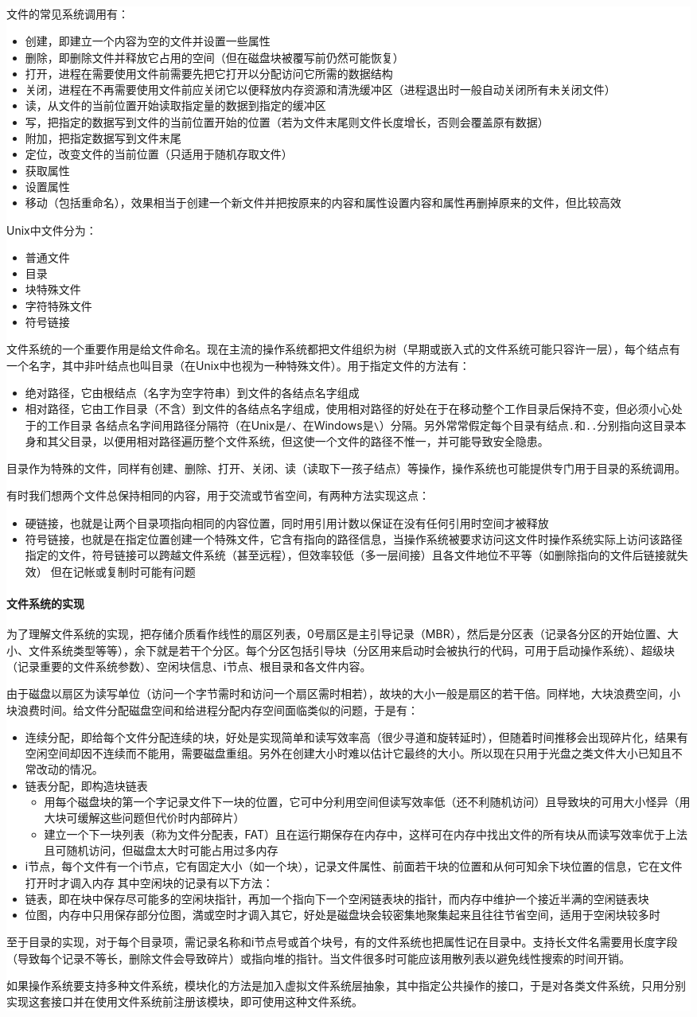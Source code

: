 文件的常见系统调用有：
- 创建，即建立一个内容为空的文件并设置一些属性
- 删除，即删除文件并释放它占用的空间（但在磁盘块被覆写前仍然可能恢复）
- 打开，进程在需要使用文件前需要先把它打开以分配访问它所需的数据结构
- 关闭，进程在不再需要使用文件前应关闭它以便释放内存资源和清洗缓冲区（进程退出时一般自动关闭所有未关闭文件）
- 读，从文件的当前位置开始读取指定量的数据到指定的缓冲区
- 写，把指定的数据写到文件的当前位置开始的位置（若为文件末尾则文件长度增长，否则会覆盖原有数据）
- 附加，把指定数据写到文件末尾
- 定位，改变文件的当前位置（只适用于随机存取文件）
- 获取属性
- 设置属性
- 移动（包括重命名），效果相当于创建一个新文件并把按原来的内容和属性设置内容和属性再删掉原来的文件，但比较高效

Unix中文件分为：
- 普通文件
- 目录
- 块特殊文件
- 字符特殊文件
- 符号链接

文件系统的一个重要作用是给文件命名。现在主流的操作系统都把文件组织为树（早期或嵌入式的文件系统可能只容许一层），每个结点有一个名字，其中非叶结点也叫目录（在Unix中也视为一种特殊文件）。用于指定文件的方法有：
- 绝对路径，它由根结点（名字为空字符串）到文件的各结点名字组成
- 相对路径，它由工作目录（不含）到文件的各结点名字组成，使用相对路径的好处在于在移动整个工作目录后保持不变，但必须小心处于的工作目录
各结点名字间用路径分隔符（在Unix是`/`、在Windows是`\`）分隔。另外常常假定每个目录有结点`.`和`..`分别指向这目录本身和其父目录，以便用相对路径遍历整个文件系统，但这使一个文件的路径不惟一，并可能导致安全隐患。

目录作为特殊的文件，同样有创建、删除、打开、关闭、读（读取下一孩子结点）等操作，操作系统也可能提供专门用于目录的系统调用。

有时我们想两个文件总保持相同的内容，用于交流或节省空间，有两种方法实现这点：
- 硬链接，也就是让两个目录项指向相同的内容位置，同时用引用计数以保证在没有任何引用时空间才被释放
- 符号链接，也就是在指定位置创建一个特殊文件，它含有指向的路径信息，当操作系统被要求访问这文件时操作系统实际上访问该路径指定的文件，符号链接可以跨越文件系统（甚至远程），但效率较低（多一层间接）且各文件地位不平等（如删除指向的文件后链接就失效）
但在记帐或复制时可能有问题

#### 文件系统的实现

为了理解文件系统的实现，把存储介质看作线性的扇区列表，0号扇区是主引导记录（MBR），然后是分区表（记录各分区的开始位置、大小、文件系统类型等等），余下就是若干个分区。每个分区包括引导块（分区用来启动时会被执行的代码，可用于启动操作系统）、超级块（记录重要的文件系统参数）、空闲块信息、i节点、根目录和各文件内容。

由于磁盘以扇区为读写单位（访问一个字节需时和访问一个扇区需时相若），故块的大小一般是扇区的若干倍。同样地，大块浪费空间，小块浪费时间。给文件分配磁盘空间和给进程分配内存空间面临类似的问题，于是有：
- 连续分配，即给每个文件分配连续的块，好处是实现简单和读写效率高（很少寻道和旋转延时），但随着时间推移会出现碎片化，结果有空闲空间却因不连续而不能用，需要磁盘重组。另外在创建大小时难以估计它最终的大小。所以现在只用于光盘之类文件大小已知且不常改动的情况。
- 链表分配，即构造块链表
    - 用每个磁盘块的第一个字记录文件下一块的位置，它可中分利用空间但读写效率低（还不利随机访问）且导致块的可用大小怪异（用大块可缓解这些问题但代价时内部碎片）
    - 建立一个下一块列表（称为文件分配表，FAT）且在运行期保存在内存中，这样可在内存中找出文件的所有块从而读写效率优于上法且可随机访问，但磁盘太大时可能占用过多内存
- i节点，每个文件有一个i节点，它有固定大小（如一个块），记录文件属性、前面若干块的位置和从何可知余下块位置的信息，它在文件打开时才调入内存
其中空闲块的记录有以下方法：
- 链表，即在块中保存尽可能多的空闲块指针，再加一个指向下一个空闲链表块的指针，而内存中维护一个接近半满的空闲链表块
- 位图，内存中只用保存部分位图，満或空时才调入其它，好处是磁盘块会较密集地聚集起来且往往节省空间，适用于空闲块较多时

至于目录的实现，对于每个目录项，需记录名称和i节点号或首个块号，有的文件系统也把属性记在目录中。支持长文件名需要用长度字段（导致每个记录不等长，删除文件会导致碎片）或指向堆的指针。当文件很多时可能应该用散列表以避免线性搜索的时间开销。

如果操作系统要支持多种文件系统，模块化的方法是加入虚拟文件系统层抽象，其中指定公共操作的接口，于是对各类文件系统，只用分别实现这套接口并在使用文件系统前注册该模块，即可使用这种文件系统。
